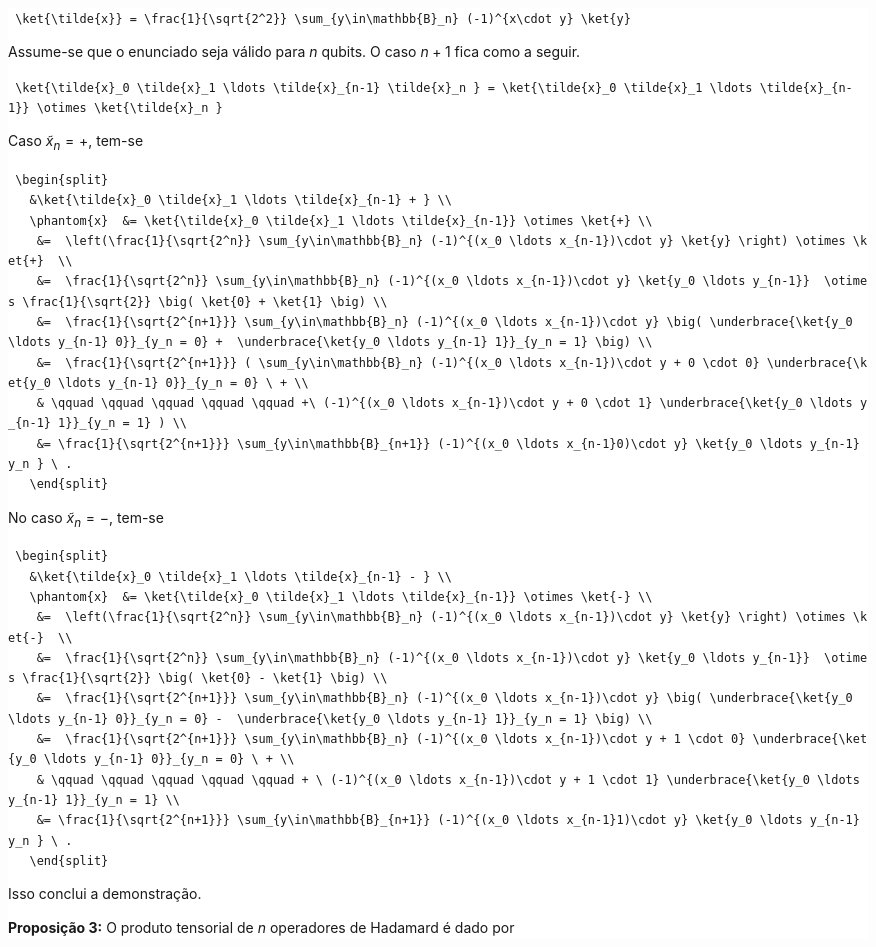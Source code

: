    ```{math}
    \ket{\tilde{x}} = \frac{1}{\sqrt{2^2}} \sum_{y\in\mathbb{B}_n} (-1)^{x\cdot y} \ket{y}
```
   
   Assume-se que o enunciado seja válido para $n$ qubits. O caso $n+1$ fica como a seguir.
   ```{math}
    \ket{\tilde{x}_0 \tilde{x}_1 \ldots \tilde{x}_{n-1} \tilde{x}_n } = \ket{\tilde{x}_0 \tilde{x}_1 \ldots \tilde{x}_{n-1}} \otimes \ket{\tilde{x}_n }
```
   Caso $\tilde{x}_n = +$, tem-se
   ```{math}
    \begin{split}
      &\ket{\tilde{x}_0 \tilde{x}_1 \ldots \tilde{x}_{n-1} + } \\
      \phantom{x}  &= \ket{\tilde{x}_0 \tilde{x}_1 \ldots \tilde{x}_{n-1}} \otimes \ket{+} \\
       &=  \left(\frac{1}{\sqrt{2^n}} \sum_{y\in\mathbb{B}_n} (-1)^{(x_0 \ldots x_{n-1})\cdot y} \ket{y} \right) \otimes \ket{+}  \\
       &=  \frac{1}{\sqrt{2^n}} \sum_{y\in\mathbb{B}_n} (-1)^{(x_0 \ldots x_{n-1})\cdot y} \ket{y_0 \ldots y_{n-1}}  \otimes \frac{1}{\sqrt{2}} \big( \ket{0} + \ket{1} \big) \\
       &=  \frac{1}{\sqrt{2^{n+1}}} \sum_{y\in\mathbb{B}_n} (-1)^{(x_0 \ldots x_{n-1})\cdot y} \big( \underbrace{\ket{y_0 \ldots y_{n-1} 0}}_{y_n = 0} +  \underbrace{\ket{y_0 \ldots y_{n-1} 1}}_{y_n = 1} \big) \\
       &=  \frac{1}{\sqrt{2^{n+1}}} ( \sum_{y\in\mathbb{B}_n} (-1)^{(x_0 \ldots x_{n-1})\cdot y + 0 \cdot 0} \underbrace{\ket{y_0 \ldots y_{n-1} 0}}_{y_n = 0} \ + \\
       & \qquad \qquad \qquad \qquad \qquad +\ (-1)^{(x_0 \ldots x_{n-1})\cdot y + 0 \cdot 1} \underbrace{\ket{y_0 \ldots y_{n-1} 1}}_{y_n = 1} ) \\
       &= \frac{1}{\sqrt{2^{n+1}}} \sum_{y\in\mathbb{B}_{n+1}} (-1)^{(x_0 \ldots x_{n-1}0)\cdot y} \ket{y_0 \ldots y_{n-1} y_n } \ .
      \end{split}
```
   No caso $\tilde{x}_n = -$, tem-se
   ```{math}
    \begin{split}
      &\ket{\tilde{x}_0 \tilde{x}_1 \ldots \tilde{x}_{n-1} - } \\
      \phantom{x}  &= \ket{\tilde{x}_0 \tilde{x}_1 \ldots \tilde{x}_{n-1}} \otimes \ket{-} \\
       &=  \left(\frac{1}{\sqrt{2^n}} \sum_{y\in\mathbb{B}_n} (-1)^{(x_0 \ldots x_{n-1})\cdot y} \ket{y} \right) \otimes \ket{-}  \\
       &=  \frac{1}{\sqrt{2^n}} \sum_{y\in\mathbb{B}_n} (-1)^{(x_0 \ldots x_{n-1})\cdot y} \ket{y_0 \ldots y_{n-1}}  \otimes \frac{1}{\sqrt{2}} \big( \ket{0} - \ket{1} \big) \\
       &=  \frac{1}{\sqrt{2^{n+1}}} \sum_{y\in\mathbb{B}_n} (-1)^{(x_0 \ldots x_{n-1})\cdot y} \big( \underbrace{\ket{y_0 \ldots y_{n-1} 0}}_{y_n = 0} -  \underbrace{\ket{y_0 \ldots y_{n-1} 1}}_{y_n = 1} \big) \\
       &=  \frac{1}{\sqrt{2^{n+1}}} \sum_{y\in\mathbb{B}_n} (-1)^{(x_0 \ldots x_{n-1})\cdot y + 1 \cdot 0} \underbrace{\ket{y_0 \ldots y_{n-1} 0}}_{y_n = 0} \ + \\
       & \qquad \qquad \qquad \qquad \qquad + \ (-1)^{(x_0 \ldots x_{n-1})\cdot y + 1 \cdot 1} \underbrace{\ket{y_0 \ldots y_{n-1} 1}}_{y_n = 1} \\
       &= \frac{1}{\sqrt{2^{n+1}}} \sum_{y\in\mathbb{B}_{n+1}} (-1)^{(x_0 \ldots x_{n-1}1)\cdot y} \ket{y_0 \ldots y_{n-1} y_n } \ .
      \end{split}
```
      
Isso conclui a demonstração.

**Proposição 3:** O produto tensorial de $n$ operadores de Hadamard é dado por
